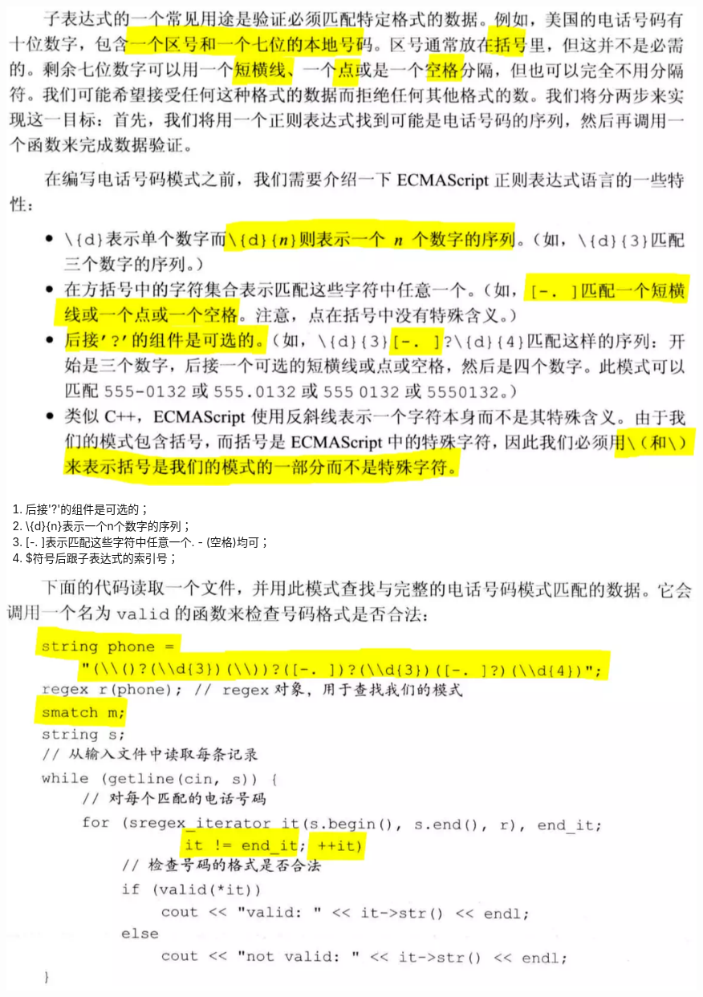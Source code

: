 <img src="media/1dd967a62d497f3cd57910c9e796b5e2.webp"/>

1. 后接'?'的组件是可选的；
2. \\{d}{n}表示一个n个数字的序列；
3. [-. ]表示匹配这些字符中任意一个. - (空格)均可；
4. \$符号后跟子表达式的索引号；

<img src="media/9e0b41507e0d08528be98138d7e478a4.webp"/>
